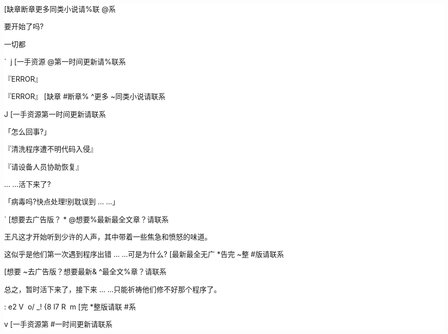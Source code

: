 

 [缺章断章更多同类小说请%联 @系



要开始了吗?



一切都

 `  j [一手资源 @第一时间更新请%联系





『ERROR』



『ERROR』 [缺章 #断章% ^更多 ~同类小说请联系



J [一手资源第一时间更新请联系



「怎么回事?」





『清洗程序遭不明代码入侵』



『请设备人员协助恢复』



 ... ...活下来了?



「病毒吗?快点处理!别耽误到 ... ...」



 ` [想要去广告版？ * @想要%最新最全文章？请联系



王凡这才开始听到少许的人声，其中带着一些焦急和愤怒的味道。



这似乎是他们第一次遇到程序出错 ... ...可是为什么? [最新最全无广 *告完 ~整 #版请联系



 [想要 ~去广告版？想要最新& ^最全文%章？请联系



总之，暂时活下来了，接下来 ... ...只能祈祷他们修不好那个程序了。



: e2 V  o/  _! {8 l7 R  m [完 *整版请联 #系



v [一手资源第 #一时间更新请联系
